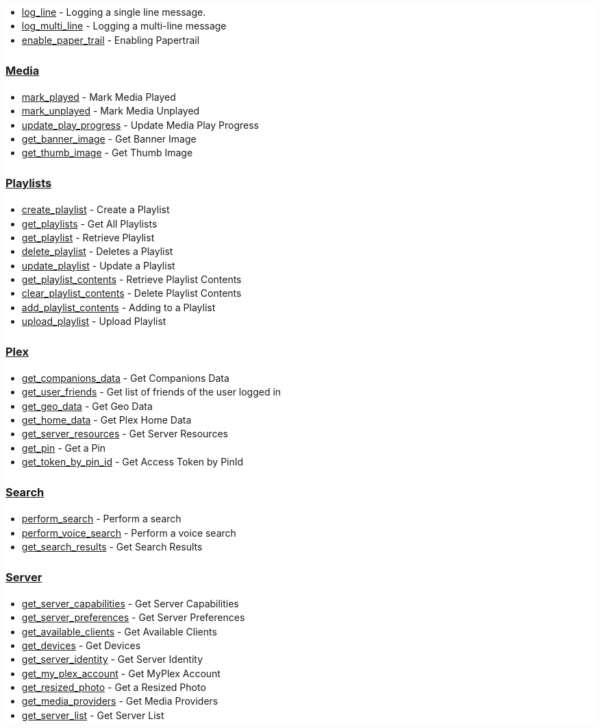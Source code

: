 * [log_line](docs/sdks/log/README.md#log_line) - Logging a single line message.
* [log_multi_line](docs/sdks/log/README.md#log_multi_line) - Logging a multi-line message
* [enable_paper_trail](docs/sdks/log/README.md#enable_paper_trail) - Enabling Papertrail

### [Media](docs/sdks/media/README.md)

* [mark_played](docs/sdks/media/README.md#mark_played) - Mark Media Played
* [mark_unplayed](docs/sdks/media/README.md#mark_unplayed) - Mark Media Unplayed
* [update_play_progress](docs/sdks/media/README.md#update_play_progress) - Update Media Play Progress
* [get_banner_image](docs/sdks/media/README.md#get_banner_image) - Get Banner Image
* [get_thumb_image](docs/sdks/media/README.md#get_thumb_image) - Get Thumb Image

### [Playlists](docs/sdks/playlists/README.md)

* [create_playlist](docs/sdks/playlists/README.md#create_playlist) - Create a Playlist
* [get_playlists](docs/sdks/playlists/README.md#get_playlists) - Get All Playlists
* [get_playlist](docs/sdks/playlists/README.md#get_playlist) - Retrieve Playlist
* [delete_playlist](docs/sdks/playlists/README.md#delete_playlist) - Deletes a Playlist
* [update_playlist](docs/sdks/playlists/README.md#update_playlist) - Update a Playlist
* [get_playlist_contents](docs/sdks/playlists/README.md#get_playlist_contents) - Retrieve Playlist Contents
* [clear_playlist_contents](docs/sdks/playlists/README.md#clear_playlist_contents) - Delete Playlist Contents
* [add_playlist_contents](docs/sdks/playlists/README.md#add_playlist_contents) - Adding to a Playlist
* [upload_playlist](docs/sdks/playlists/README.md#upload_playlist) - Upload Playlist

### [Plex](docs/sdks/plex/README.md)

* [get_companions_data](docs/sdks/plex/README.md#get_companions_data) - Get Companions Data
* [get_user_friends](docs/sdks/plex/README.md#get_user_friends) - Get list of friends of the user logged in
* [get_geo_data](docs/sdks/plex/README.md#get_geo_data) - Get Geo Data
* [get_home_data](docs/sdks/plex/README.md#get_home_data) - Get Plex Home Data
* [get_server_resources](docs/sdks/plex/README.md#get_server_resources) - Get Server Resources
* [get_pin](docs/sdks/plex/README.md#get_pin) - Get a Pin
* [get_token_by_pin_id](docs/sdks/plex/README.md#get_token_by_pin_id) - Get Access Token by PinId


### [Search](docs/sdks/search/README.md)

* [perform_search](docs/sdks/search/README.md#perform_search) - Perform a search
* [perform_voice_search](docs/sdks/search/README.md#perform_voice_search) - Perform a voice search
* [get_search_results](docs/sdks/search/README.md#get_search_results) - Get Search Results

### [Server](docs/sdks/server/README.md)

* [get_server_capabilities](docs/sdks/server/README.md#get_server_capabilities) - Get Server Capabilities
* [get_server_preferences](docs/sdks/server/README.md#get_server_preferences) - Get Server Preferences
* [get_available_clients](docs/sdks/server/README.md#get_available_clients) - Get Available Clients
* [get_devices](docs/sdks/server/README.md#get_devices) - Get Devices
* [get_server_identity](docs/sdks/server/README.md#get_server_identity) - Get Server Identity
* [get_my_plex_account](docs/sdks/server/README.md#get_my_plex_account) - Get MyPlex Account
* [get_resized_photo](docs/sdks/server/README.md#get_resized_photo) - Get a Resized Photo
* [get_media_providers](docs/sdks/server/README.md#get_media_providers) - Get Media Providers
* [get_server_list](docs/sdks/server/README.md#get_server_list) - Get Server List
